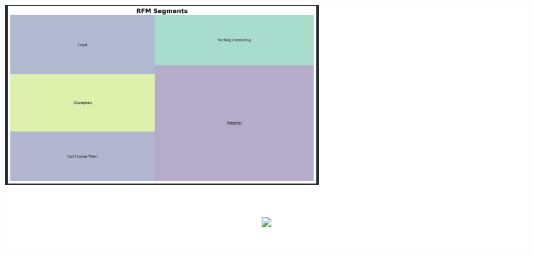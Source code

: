 <img src="https://github.com/soroushgj/Digikala_History_of_customer_purchase/blob/main/images/Capture.JPG" width="60%">
</p>

<br/>



<p align="center">
<img src="https://github.com/soroushgj/Digikala_History_of_customer_purchase/blob/main/images/.JPG" width="60%">
</p>

<br/>
